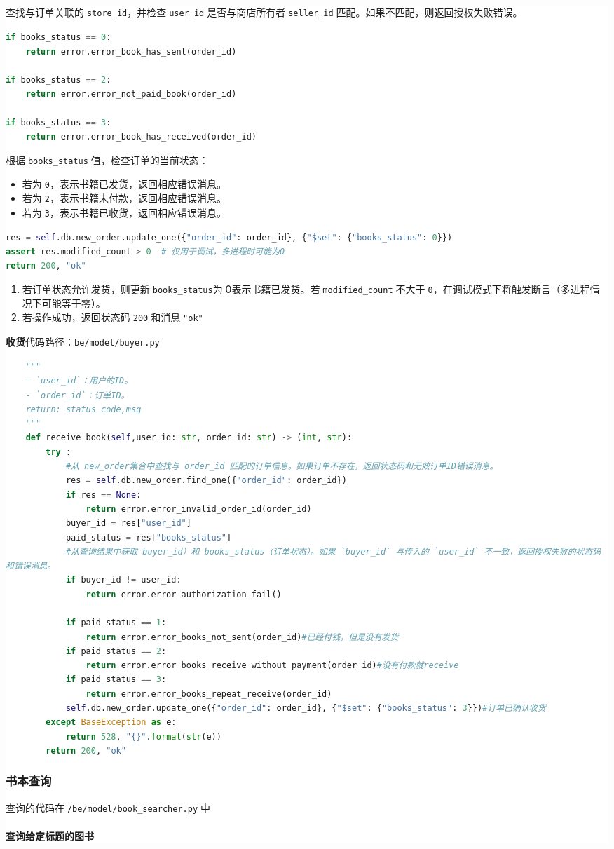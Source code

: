 查找与订单关联的 `store_id`，并检查 `user_id` 是否与商店所有者 `seller_id` 匹配。如果不匹配，则返回授权失败错误。

```python
if books_status == 0:
    return error.error_book_has_sent(order_id)

if books_status == 2:
    return error.error_not_paid_book(order_id)

if books_status == 3:
    return error.error_book_has_received(order_id)

```

根据 `books_status` 值，检查订单的当前状态：

- 若为 `0`，表示书籍已发货，返回相应错误消息。
- 若为 `2`，表示书籍未付款，返回相应错误消息。
- 若为 `3`，表示书籍已收货，返回相应错误消息。

```python
res = self.db.new_order.update_one({"order_id": order_id}, {"$set": {"books_status": 0}})
assert res.modified_count > 0  # 仅用于调试，多进程时可能为0
return 200, "ok"
```

1. 若订单状态允许发货，则更新 `books_status`为 0表示书籍已发货。若 `modified_count` 不大于 `0`，在调试模式下将触发断言（多进程情况下可能等于零）。
2. 若操作成功，返回状态码 `200` 和消息 `"ok"`



**收货**代码路径：`be/model/buyer.py`

```python
    """
    - `user_id`：用户的ID。
	- `order_id`：订单ID。
	return: status_code,msg
    """
    def receive_book(self,user_id: str, order_id: str) -> (int, str):
        try :
            #从 new_order集合中查找与 order_id 匹配的订单信息。如果订单不存在，返回状态码和无效订单ID错误消息。
            res = self.db.new_order.find_one({"order_id": order_id})
            if res == None:
                return error.error_invalid_order_id(order_id)
            buyer_id = res["user_id"]
            paid_status = res["books_status"]
			#从查询结果中获取 buyer_id）和 books_status（订单状态）。如果 `buyer_id` 与传入的 `user_id` 不一致，返回授权失败的状态码和错误消息。
            if buyer_id != user_id:
                return error.error_authorization_fail()
            
            if paid_status == 1:
                return error.error_books_not_sent(order_id)#已经付钱，但是没有发货
            if paid_status == 2:
                return error.error_books_receive_without_payment(order_id)#没有付款就receive
            if paid_status == 3:
                return error.error_books_repeat_receive(order_id)
            self.db.new_order.update_one({"order_id": order_id}, {"$set": {"books_status": 3}})#订单已确认收货
        except BaseException as e:
            return 528, "{}".format(str(e))
        return 200, "ok"

```
### 书本查询
查询的代码在 `/be/model/book_searcher.py` 中
#### 查询给定标题的图书 